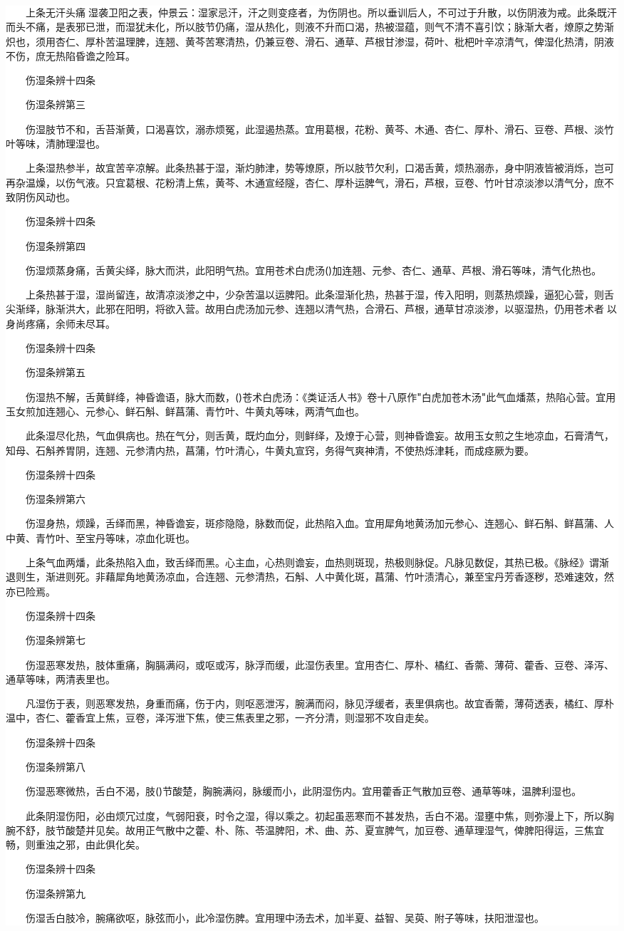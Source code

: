 
　　上条无汗头痛 湿袭卫阳之表，仲景云：湿家忌汗，汗之则变痉者，为伤阴也。所以垂训后人，不可过于升散，以伤阴液为戒。此条既汗而头不痛，是表邪已泄，而湿犹未化，所以肢节仍痛，湿从热化，则液不升而口渴，热被湿蕴，则气不清不喜引饮；脉渐大者，燎原之势渐炽也，须用杏仁、厚朴苦温理脾，连翘、黄芩苦寒清热，仍兼豆卷、滑石、通草、芦根甘渗湿，荷叶、枇杷叶辛凉清气，俾湿化热清，阴液不伤，庶无热陷昏谵之险耳。

　　伤湿条辨十四条

　　伤湿条辨第三

　　伤湿肢节不和，舌苔渐黄，口渴喜饮，溺赤烦冤，此湿遏热蒸。宜用葛根，花粉、黄芩、木通、杏仁、厚朴、滑石、豆卷、芦根、淡竹叶等味，清肺理湿也。

　　上条湿热参半，故宜苦辛凉解。此条热甚于湿，渐灼肺津，势等燎原，所以肢节欠利，口渴舌黄，烦热溺赤，身中阴液皆被消烁，岂可再杂温燥，以伤气液。只宜葛根、花粉清上焦，黄芩、木通宣经隧，杏仁、厚朴运脾气，滑石，芦根，豆卷、竹叶甘凉淡渗以清气分，庶不致阴伤风动也。

　　伤湿条辨十四条

　　伤湿条辨第四

　　伤湿烦蒸身痛，舌黄尖绎，脉大而洪，此阳明气热。宜用苍术白虎汤()加连翘、元参、杏仁、通草、芦根、滑石等味，清气化热也。

　　上条热甚于湿，湿尚留连，故清凉淡渗之中，少杂苦温以运脾阳。此条湿渐化热，热甚于湿，传入阳明，则蒸热烦躁，逼犯心营，则舌尖渐绎，脉渐洪大，此邪在阳明，将欲入营。故用白虎汤加元参、连翘以清气热，合滑石、芦根，通草甘凉淡渗，以驱湿热，仍用苍术者 以身尚疼痛，余师未尽耳。

　　伤湿条辨十四条

　　伤湿条辨第五

　　伤湿热不解，舌黄鲜绛，神昏谵语，脉大而数，()苍术白虎汤：《类证活人书》卷十八原作"白虎加苍木汤"此气血燔蒸，热陷心营。宜用玉女煎加连翘心、元参心、鲜石斛、鲜菖蒲、青竹叶、牛黄丸等味，两清气血也。

　　此条湿尽化热，气血俱病也。热在气分，则舌黄，既灼血分，则鲜绎，及燎于心营，则神昏谵妄。故用玉女煎之生地凉血，石膏清气，知母、石斛养胃阴，连翘、元参清内热，菖蒲，竹叶清心，牛黄丸宣窍，务得气爽神清，不使热烁津耗，而成痉厥为要。

　　伤湿条辨十四条

　　伤湿条辨第六

　　伤湿身热，烦躁，舌绎而黑，神昏谵妄，斑疹隐隐，脉数而促，此热陷入血。宜用犀角地黄汤加元参心、连翘心、鲜石斛、鲜菖蒲、人中黄、青竹叶、至宝丹等味，凉血化斑也。

　　上条气血两燔，此条热陷入血，致舌绎而黑。心主血，心热则谵妄，血热则斑现，热极则脉促。凡脉见数促，其热已极。《脉经》谓渐退则生，渐进则死。非藉犀角地黄汤凉血，合连翘、元参清热，石斛、人中黄化斑，菖蒲、竹叶渍清心，兼至宝丹芳香逐秽，恐难速效，然亦已险焉。

　　伤湿条辨十四条

　　伤湿条辨第七

　　伤湿恶寒发热，肢体重痛，胸膈满闷，或呕或泻，脉浮而缓，此湿伤表里。宜用杏仁、厚朴、橘红、香薷、薄荷、藿香、豆卷、泽泻、通草等味，两清表里也。

　　凡湿伤于表，则恶寒发热，身重而痛，伤于内，则呕恶泄泻，腕满而闷，脉见浮缓者，表里俱病也。故宜香薷，薄荷透表，橘红、厚朴温中，杏仁、藿香宜上焦，豆卷，泽泻泄下焦，使三焦表里之邪，一齐分清，则湿邪不攻自走矣。

　　伤湿条辨十四条

　　伤湿条辨第八

　　伤湿恶寒微热，舌白不渴，肢()节酸楚，胸腕满闷，脉缓而小，此阴湿伤内。宜用藿香正气散加豆卷、通草等味，温脾利湿也。

　　此条阴湿伤阳，必由烦冗过度，气弱阳衰，时令之湿，得以乘之。初起虽恶寒而不甚发热，舌白不渴。湿壅中焦，则弥漫上下，所以胸腕不舒，肢节酸楚并见矣。故用正气散中之藿、朴、陈、苓温脾阳，术、曲、苏、夏宣脾气，加豆卷、通草理湿气，俾脾阳得运，三焦宜畅，则重浊之邪，由此俱化矣。

　　伤湿条辨十四条

　　伤湿条辨第九

　　伤湿舌白肢冷，腕痛欲呕，脉弦而小，此冷湿伤脾。宜用理中汤去术，加半夏、益智、吴萸、附子等味，扶阳泄湿也。
